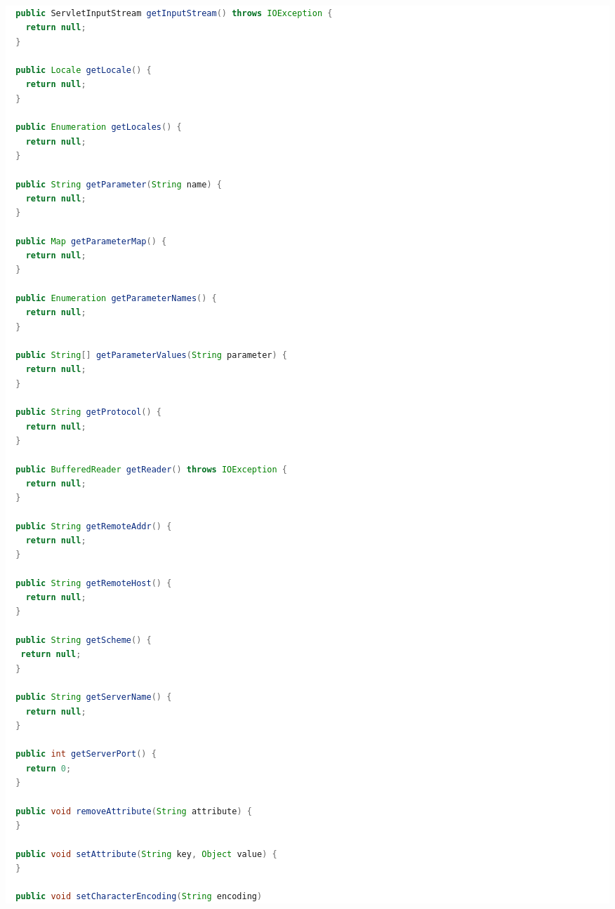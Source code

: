 ```java
  public ServletInputStream getInputStream() throws IOException {
    return null;
  }

  public Locale getLocale() {
    return null;
  }

  public Enumeration getLocales() {
    return null;
  }

  public String getParameter(String name) {
    return null;
  }

  public Map getParameterMap() {
    return null;
  }

  public Enumeration getParameterNames() {
    return null;
  }

  public String[] getParameterValues(String parameter) {
    return null;
  }

  public String getProtocol() {
    return null;
  }

  public BufferedReader getReader() throws IOException {
    return null;
  }

  public String getRemoteAddr() {
    return null;
  }

  public String getRemoteHost() {
    return null;
  }

  public String getScheme() {
   return null;
  }

  public String getServerName() {
    return null;
  }

  public int getServerPort() {
    return 0;
  }

  public void removeAttribute(String attribute) {
  }

  public void setAttribute(String key, Object value) {
  }

  public void setCharacterEncoding(String encoding)
```